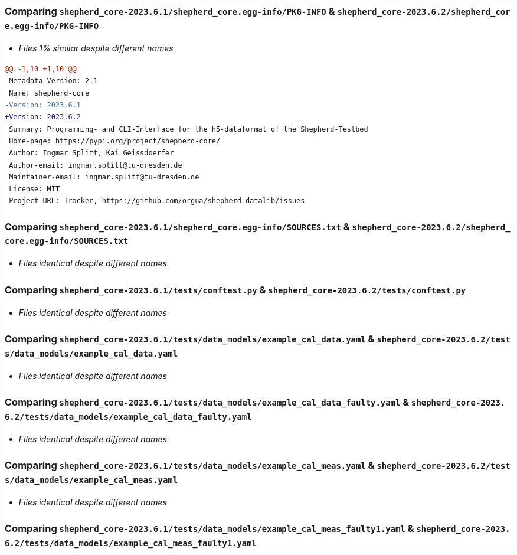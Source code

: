### Comparing `shepherd_core-2023.6.1/shepherd_core.egg-info/PKG-INFO` & `shepherd_core-2023.6.2/shepherd_core.egg-info/PKG-INFO`

 * *Files 1% similar despite different names*

```diff
@@ -1,10 +1,10 @@
 Metadata-Version: 2.1
 Name: shepherd-core
-Version: 2023.6.1
+Version: 2023.6.2
 Summary: Programming- and CLI-Interface for the h5-dataformat of the Shepherd-Testbed
 Home-page: https://pypi.org/project/shepherd-core/
 Author: Ingmar Splitt, Kai Geissdoerfer
 Author-email: ingmar.splitt@tu-dresden.de
 Maintainer-email: ingmar.splitt@tu-dresden.de
 License: MIT
 Project-URL: Tracker, https://github.com/orgua/shepherd-datalib/issues
```

### Comparing `shepherd_core-2023.6.1/shepherd_core.egg-info/SOURCES.txt` & `shepherd_core-2023.6.2/shepherd_core.egg-info/SOURCES.txt`

 * *Files identical despite different names*

### Comparing `shepherd_core-2023.6.1/tests/conftest.py` & `shepherd_core-2023.6.2/tests/conftest.py`

 * *Files identical despite different names*

### Comparing `shepherd_core-2023.6.1/tests/data_models/example_cal_data.yaml` & `shepherd_core-2023.6.2/tests/data_models/example_cal_data.yaml`

 * *Files identical despite different names*

### Comparing `shepherd_core-2023.6.1/tests/data_models/example_cal_data_faulty.yaml` & `shepherd_core-2023.6.2/tests/data_models/example_cal_data_faulty.yaml`

 * *Files identical despite different names*

### Comparing `shepherd_core-2023.6.1/tests/data_models/example_cal_meas.yaml` & `shepherd_core-2023.6.2/tests/data_models/example_cal_meas.yaml`

 * *Files identical despite different names*

### Comparing `shepherd_core-2023.6.1/tests/data_models/example_cal_meas_faulty1.yaml` & `shepherd_core-2023.6.2/tests/data_models/example_cal_meas_faulty1.yaml`
